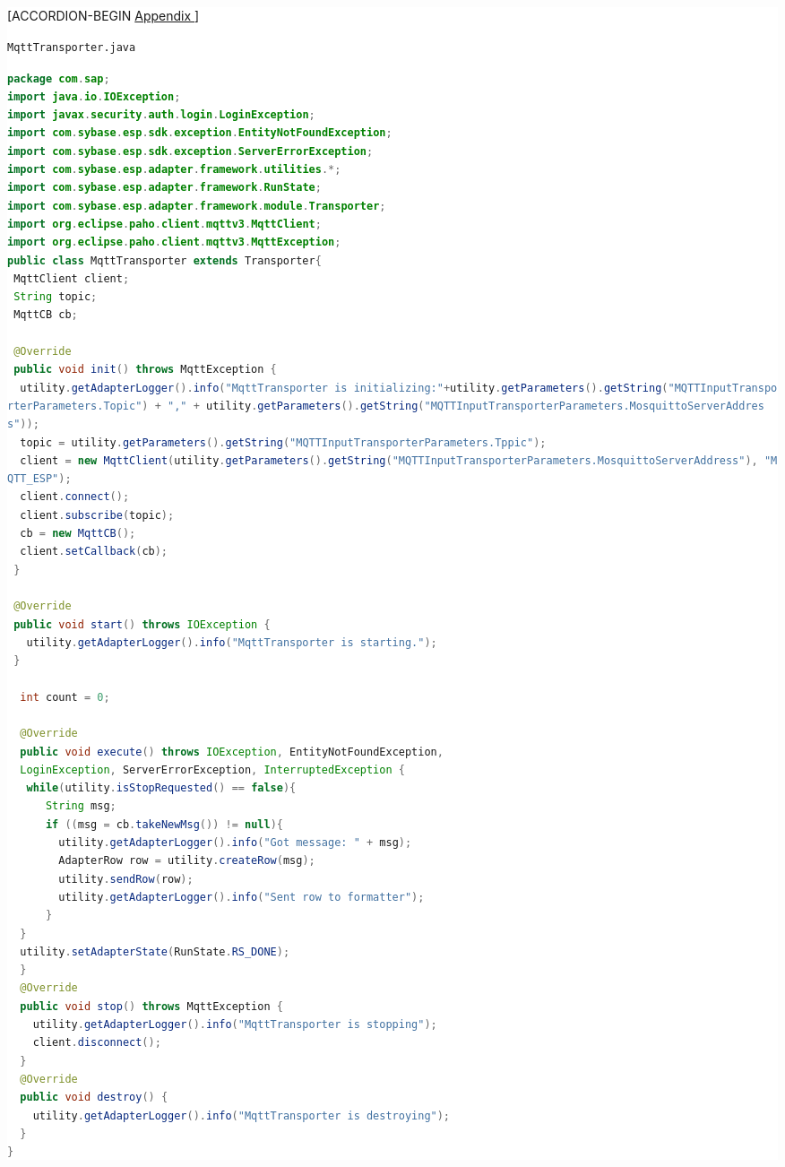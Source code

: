 [ACCORDION-BEGIN [Appendix ](&nbsp;)]

`MqttTransporter.java`

```java
package com.sap;
import java.io.IOException;
import javax.security.auth.login.LoginException;
import com.sybase.esp.sdk.exception.EntityNotFoundException;
import com.sybase.esp.sdk.exception.ServerErrorException;
import com.sybase.esp.adapter.framework.utilities.*;
import com.sybase.esp.adapter.framework.RunState;
import com.sybase.esp.adapter.framework.module.Transporter;
import org.eclipse.paho.client.mqttv3.MqttClient;
import org.eclipse.paho.client.mqttv3.MqttException;
public class MqttTransporter extends Transporter{
 MqttClient client;
 String topic;
 MqttCB cb;

 @Override
 public void init() throws MqttException {
  utility.getAdapterLogger().info("MqttTransporter is initializing:"+utility.getParameters().getString("MQTTInputTransporterParameters.Topic") + "," + utility.getParameters().getString("MQTTInputTransporterParameters.MosquittoServerAddress"));
  topic = utility.getParameters().getString("MQTTInputTransporterParameters.Tppic");
  client = new MqttClient(utility.getParameters().getString("MQTTInputTransporterParameters.MosquittoServerAddress"), "MQTT_ESP");
  client.connect();
  client.subscribe(topic);
  cb = new MqttCB();
  client.setCallback(cb);
 }

 @Override
 public void start() throws IOException {
   utility.getAdapterLogger().info("MqttTransporter is starting.");
 }

  int count = 0;

  @Override
  public void execute() throws IOException, EntityNotFoundException,
  LoginException, ServerErrorException, InterruptedException {
   while(utility.isStopRequested() == false){
      String msg;
      if ((msg = cb.takeNewMsg()) != null){
        utility.getAdapterLogger().info("Got message: " + msg);
        AdapterRow row = utility.createRow(msg);
        utility.sendRow(row);
        utility.getAdapterLogger().info("Sent row to formatter");
      }
  }
  utility.setAdapterState(RunState.RS_DONE);
  }
  @Override
  public void stop() throws MqttException {
    utility.getAdapterLogger().info("MqttTransporter is stopping");
    client.disconnect();
  }
  @Override
  public void destroy() {
    utility.getAdapterLogger().info("MqttTransporter is destroying");
  }
}
```